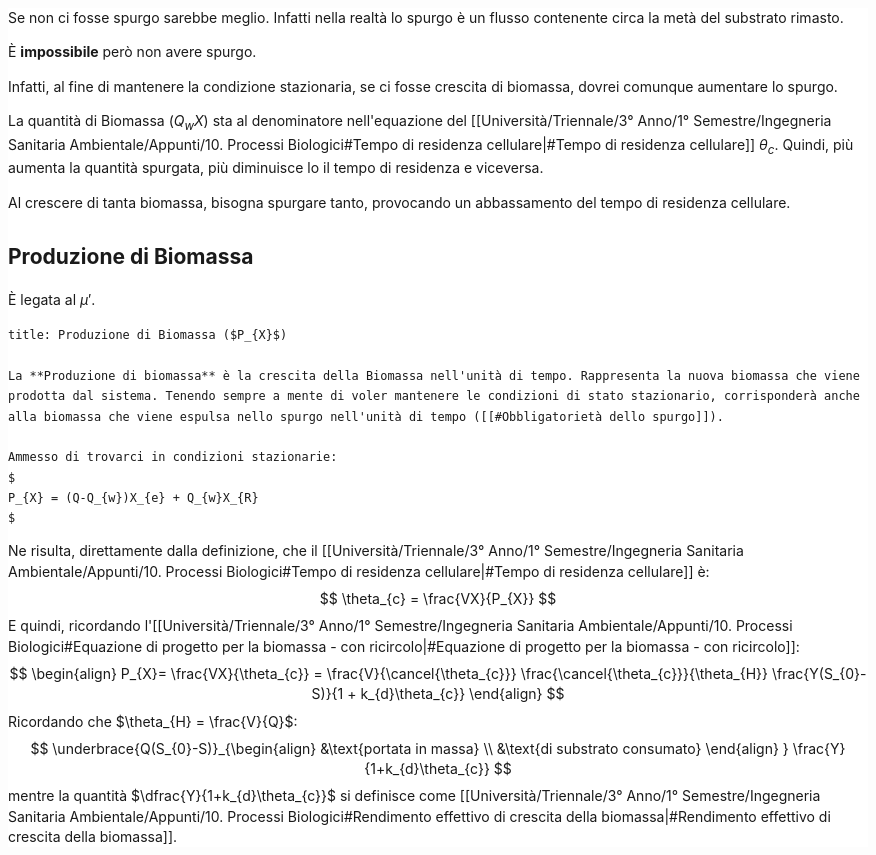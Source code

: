 Se non ci fosse spurgo sarebbe meglio. Infatti nella realtà lo spurgo è un flusso contenente circa la metà del substrato rimasto.

È **impossibile** però non avere spurgo.

Infatti, al fine di mantenere la condizione stazionaria, se ci fosse crescita di biomassa, dovrei comunque aumentare lo spurgo. 

La quantità di Biomassa ($Q_{w}X$) sta al denominatore nell'equazione del [[Università/Triennale/3° Anno/1° Semestre/Ingegneria Sanitaria Ambientale/Appunti/10. Processi Biologici#Tempo di residenza cellulare\|#Tempo di residenza cellulare]] $\theta_{c}$. Quindi, più aumenta la quantità spurgata, più diminuisce lo il tempo di residenza e viceversa.

Al crescere di tanta biomassa, bisogna spurgare tanto, provocando un abbassamento del tempo di residenza cellulare.




## Produzione di Biomassa

È legata al $\mu'$.

```ad-Definizione
title: Produzione di Biomassa ($P_{X}$)

La **Produzione di biomassa** è la crescita della Biomassa nell'unità di tempo. Rappresenta la nuova biomassa che viene prodotta dal sistema. Tenendo sempre a mente di voler mantenere le condizioni di stato stazionario, corrisponderà anche alla biomassa che viene espulsa nello spurgo nell'unità di tempo ([[#Obbligatorietà dello spurgo]]).

Ammesso di trovarci in condizioni stazionarie:
$
P_{X} = (Q-Q_{w})X_{e} + Q_{w}X_{R}
$

```

Ne risulta, direttamente dalla definizione, che il [[Università/Triennale/3° Anno/1° Semestre/Ingegneria Sanitaria Ambientale/Appunti/10. Processi Biologici#Tempo di residenza cellulare\|#Tempo di residenza cellulare]] è:
$$
\theta_{c} = \frac{VX}{P_{X}}
$$
E quindi, ricordando l'[[Università/Triennale/3° Anno/1° Semestre/Ingegneria Sanitaria Ambientale/Appunti/10. Processi Biologici#Equazione di progetto per la biomassa - con ricircolo\|#Equazione di progetto per la biomassa - con ricircolo]]:
$$
\begin{align}
P_{X}= \frac{VX}{\theta_{c}} = \frac{V}{\cancel{\theta_{c}}} \frac{\cancel{\theta_{c}}}{\theta_{H}} \frac{Y(S_{0}-S)}{1 + k_{d}\theta_{c}}
\end{align}
$$
Ricordando che $\theta_{H} = \frac{V}{Q}$:
$$
\underbrace{Q(S_{0}-S)}_{\begin{align} &\text{portata in massa} \\ &\text{di substrato consumato} \end{align} } \frac{Y}{1+k_{d}\theta_{c}}
$$
mentre la quantità $\dfrac{Y}{1+k_{d}\theta_{c}}$ si definisce come [[Università/Triennale/3° Anno/1° Semestre/Ingegneria Sanitaria Ambientale/Appunti/10. Processi Biologici#Rendimento effettivo di crescita della biomassa\|#Rendimento effettivo di crescita della biomassa]].
